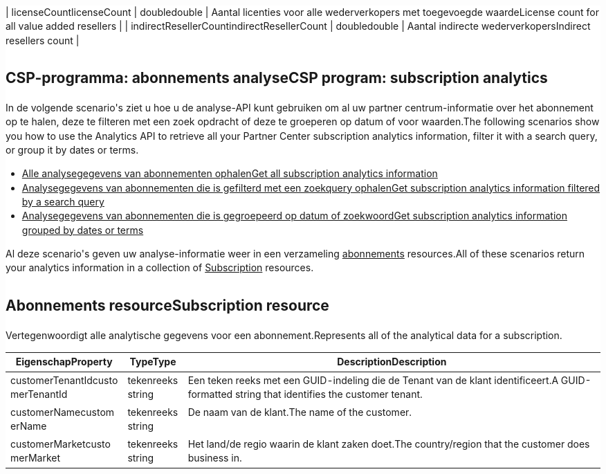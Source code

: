 | <span data-ttu-id="f5ea3-210">licenseCount</span><span class="sxs-lookup"><span data-stu-id="f5ea3-210">licenseCount</span></span> | <span data-ttu-id="f5ea3-211">double</span><span class="sxs-lookup"><span data-stu-id="f5ea3-211">double</span></span> | <span data-ttu-id="f5ea3-212">Aantal licenties voor alle wederverkopers met toegevoegde waarde</span><span class="sxs-lookup"><span data-stu-id="f5ea3-212">License count for all value added resellers</span></span> |
| <span data-ttu-id="f5ea3-213">indirectResellerCount</span><span class="sxs-lookup"><span data-stu-id="f5ea3-213">indirectResellerCount</span></span> | <span data-ttu-id="f5ea3-214">double</span><span class="sxs-lookup"><span data-stu-id="f5ea3-214">double</span></span> | <span data-ttu-id="f5ea3-215">Aantal indirecte wederverkopers</span><span class="sxs-lookup"><span data-stu-id="f5ea3-215">Indirect resellers count</span></span> |

## <a name="csp-program-subscription-analytics"></a><span data-ttu-id="f5ea3-216">CSP-programma: abonnements analyse</span><span class="sxs-lookup"><span data-stu-id="f5ea3-216">CSP program: subscription analytics</span></span>

<span data-ttu-id="f5ea3-217">In de volgende scenario's ziet u hoe u de analyse-API kunt gebruiken om al uw partner centrum-informatie over het abonnement op te halen, deze te filteren met een zoek opdracht of deze te groeperen op datum of voor waarden.</span><span class="sxs-lookup"><span data-stu-id="f5ea3-217">The following scenarios show you how to use the Analytics API to retrieve all your Partner Center subscription analytics information, filter it with a search query, or group it by dates or terms.</span></span>

- [<span data-ttu-id="f5ea3-218">Alle analysegegevens van abonnementen ophalen</span><span class="sxs-lookup"><span data-stu-id="f5ea3-218">Get all subscription analytics information</span></span>](get-all-subscription-analytics.md)
- [<span data-ttu-id="f5ea3-219">Analysegegevens van abonnementen die is gefilterd met een zoekquery ophalen</span><span class="sxs-lookup"><span data-stu-id="f5ea3-219">Get subscription analytics information filtered by a search query</span></span>](get-subscription-analytics-by-search-query.md)
- [<span data-ttu-id="f5ea3-220">Analysegegevens van abonnementen die is gegroepeerd op datum of zoekwoord</span><span class="sxs-lookup"><span data-stu-id="f5ea3-220">Get subscription analytics information grouped by dates or terms</span></span>](get-subscription-analytics-grouped-by-dates-or-terms.md)

<span data-ttu-id="f5ea3-221">Al deze scenario's geven uw analyse-informatie weer in een verzameling [abonnements](#subscription-resource) resources.</span><span class="sxs-lookup"><span data-stu-id="f5ea3-221">All of these scenarios return your analytics information in a collection of [Subscription](#subscription-resource) resources.</span></span>

## <a name="subscription-resource"></a><span data-ttu-id="f5ea3-222">Abonnements resource</span><span class="sxs-lookup"><span data-stu-id="f5ea3-222">Subscription resource</span></span>

<span data-ttu-id="f5ea3-223">Vertegenwoordigt alle analytische gegevens voor een abonnement.</span><span class="sxs-lookup"><span data-stu-id="f5ea3-223">Represents all of the analytical data for a subscription.</span></span>

|         <span data-ttu-id="f5ea3-224">Eigenschap</span><span class="sxs-lookup"><span data-stu-id="f5ea3-224">Property</span></span>          |              <span data-ttu-id="f5ea3-225">Type</span><span class="sxs-lookup"><span data-stu-id="f5ea3-225">Type</span></span>              |                                                                      <span data-ttu-id="f5ea3-226">Description</span><span class="sxs-lookup"><span data-stu-id="f5ea3-226">Description</span></span>                                                                       |
|---------------------------|--------------------------------|--------------------------------------------------------------------------------------------------------------------------------------------------------|
|     <span data-ttu-id="f5ea3-227">customerTenantId</span><span class="sxs-lookup"><span data-stu-id="f5ea3-227">customerTenantId</span></span>      |             <span data-ttu-id="f5ea3-228">tekenreeks</span><span class="sxs-lookup"><span data-stu-id="f5ea3-228">string</span></span>             |                                              <span data-ttu-id="f5ea3-229">Een teken reeks met een GUID-indeling die de Tenant van de klant identificeert.</span><span class="sxs-lookup"><span data-stu-id="f5ea3-229">A GUID-formatted string that identifies the customer tenant.</span></span>                                              |
|       <span data-ttu-id="f5ea3-230">customerName</span><span class="sxs-lookup"><span data-stu-id="f5ea3-230">customerName</span></span>        |             <span data-ttu-id="f5ea3-231">tekenreeks</span><span class="sxs-lookup"><span data-stu-id="f5ea3-231">string</span></span>             |                                                               <span data-ttu-id="f5ea3-232">De naam van de klant.</span><span class="sxs-lookup"><span data-stu-id="f5ea3-232">The name of the customer.</span></span>                                                                |
|      <span data-ttu-id="f5ea3-233">customerMarket</span><span class="sxs-lookup"><span data-stu-id="f5ea3-233">customerMarket</span></span>       |             <span data-ttu-id="f5ea3-234">tekenreeks</span><span class="sxs-lookup"><span data-stu-id="f5ea3-234">string</span></span>             |                                                 <span data-ttu-id="f5ea3-235">Het land/de regio waarin de klant zaken doet.</span><span class="sxs-lookup"><span data-stu-id="f5ea3-235">The country/region that the customer does business in.</span></span>                                                 |